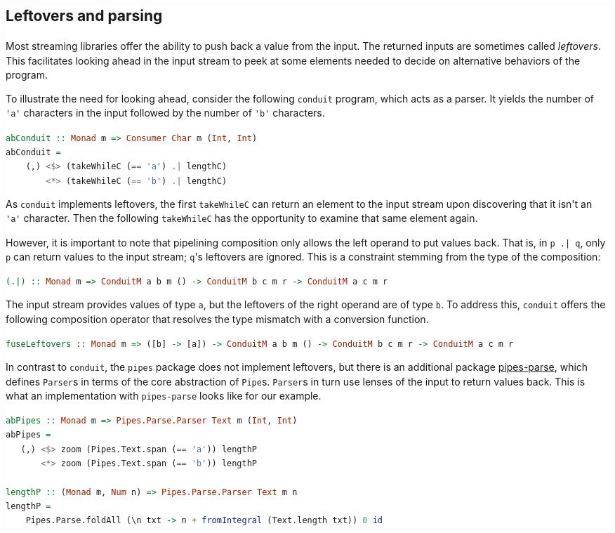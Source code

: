 ## Leftovers and parsing

Most streaming libraries offer the ability to push back a value from
the input. The returned inputs are sometimes called _leftovers_. This facilitates
looking ahead in the input stream to peek at some elements needed to decide on alternative behaviors of
the program.

To illustrate the need for looking ahead, consider the following `conduit` program, which acts as a parser. It yields the number
of `'a'` characters in the input followed by the number of `'b'` characters.

```Haskell
abConduit :: Monad m => Consumer Char m (Int, Int)
abConduit =
    (,) <$> (takeWhileC (== 'a') .| lengthC)
        <*> (takeWhileC (== 'b') .| lengthC)
```

As `conduit` implements leftovers, the first `takeWhileC` can return an
element to the input stream upon discovering that it isn't an `'a'`
character. Then the following `takeWhileC` has the opportunity to
examine that same element again.

However, it is important to note that pipelining composition only allows the left operand to put values
back. That is, in `p .| q`, only `p` can return values to
the input stream; `q`'s leftovers are ignored. This is a constraint
stemming from the type of the composition:

```Haskell
(.|) :: Monad m => ConduitM a b m () -> ConduitM b c m r -> ConduitM a c m r
```

The input stream provides values of type `a`, but the leftovers of the
right operand are of type `b`. To address this, `conduit` offers the
following composition operator that resolves the type mismatch with
a conversion function.

```Haskell
fuseLeftovers :: Monad m => ([b] -> [a]) -> ConduitM a b m () -> ConduitM b c m r -> ConduitM a c m r
```

In contrast to `conduit`, the `pipes` package does not implement leftovers, but there is an additional
package [pipes-parse](http://hackage.haskell.org/package/pipes-parse),
which defines `Parser`s in terms of the core
abstraction of `Pipe`s. `Parser`s in turn use lenses of the input to
return values back. This is what an implementation with `pipes-parse`
looks like for our example.

```Haskell
abPipes :: Monad m => Pipes.Parse.Parser Text m (Int, Int)
abPipes =
   (,) <$> zoom (Pipes.Text.span (== 'a')) lengthP
       <*> zoom (Pipes.Text.span (== 'b')) lengthP

lengthP :: (Monad m, Num n) => Pipes.Parse.Parser Text m n
lengthP =
    Pipes.Parse.foldAll (\n txt -> n + fromIntegral (Text.length txt)) 0 id
```
